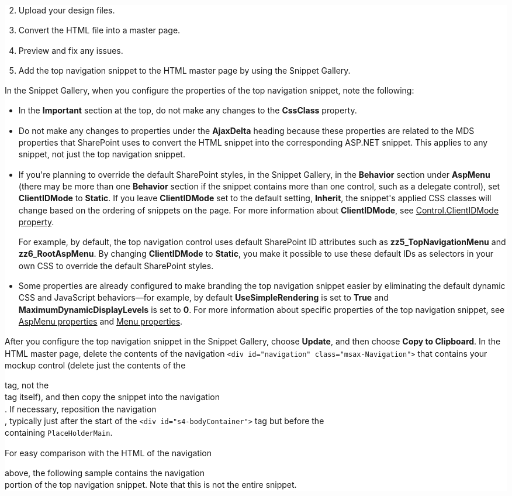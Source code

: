   
2. Upload your design files.
    
  
3. Convert the HTML file into a master page.
    
  
4. Preview and fix any issues.
    
  
5. Add the top navigation snippet to the HTML master page by using the Snippet Gallery.
    
  
In the Snippet Gallery, when you configure the properties of the top navigation snippet, note the following:
  
    
    

- In the **Important** section at the top, do not make any changes to the **CssClass** property.
    
  
- Do not make any changes to properties under the **AjaxDelta** heading because these properties are related to the MDS properties that SharePoint uses to convert the HTML snippet into the corresponding ASP.NET snippet. This applies to any snippet, not just the top navigation snippet.
    
  
- If you're planning to override the default SharePoint styles, in the Snippet Gallery, in the **Behavior** section under **AspMenu** (there may be more than one **Behavior** section if the snippet contains more than one control, such as a delegate control), set **ClientIDMode** to **Static**. If you leave **ClientIDMode** set to the default setting, **Inherit**, the snippet's applied CSS classes will change based on the ordering of snippets on the page. For more information about **ClientIDMode**, see  [Control.ClientIDMode property](http://msdn.microsoft.com/en-us/library/system.web.ui.control.clientidmode.aspx).
    
    For example, by default, the top navigation control uses default SharePoint ID attributes such as **zz5_TopNavigationMenu** and **zz6_RootAspMenu**. By changing **ClientIDMode** to **Static**, you make it possible to use these default IDs as selectors in your own CSS to override the default SharePoint styles.
    
  
- Some properties are already configured to make branding the top navigation snippet easier by eliminating the default dynamic CSS and JavaScript behaviors—for example, by default **UseSimpleRendering** is set to **True** and **MaximumDynamicDisplayLevels** is set to **0**. For more information about specific properties of the top navigation snippet, see  [AspMenu properties](http://msdn.microsoft.com/en-us/library/ms412476.aspx) and [Menu properties](http://msdn.microsoft.com/en-us/library/282668a1.aspx).
    
  
After you configure the top navigation snippet in the Snippet Gallery, choose **Update**, and then choose **Copy to Clipboard**. In the HTML master page, delete the contents of the navigation  `<div id="navigation" class="msax-Navigation">` that contains your mockup control (delete just the contents of the **<div>** tag, not the **<div>** tag itself), and then copy the snippet into the navigation **<div>**. If necessary, reposition the navigation **<div>**, typically just after the start of the  `<div id="s4-bodyContainer">` tag but before the **<div>** containing `PlaceHolderMain`.
  
    
    
For easy comparison with the HTML of the navigation **<div>** above, the following sample contains the navigation **<div>** portion of the top navigation snippet. Note that this is not the entire snippet.
  
    